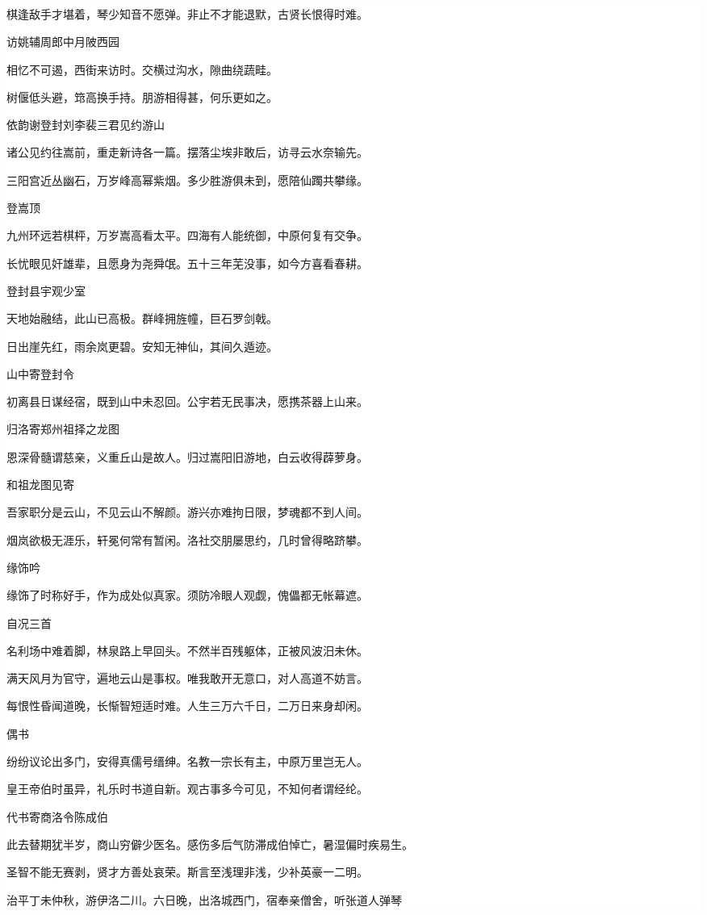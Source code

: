 棋逢敌手才堪着，琴少知音不愿弹。非止不才能退默，古贤长恨得时难。  

访姚辅周郎中月陂西园  

相忆不可遏，西街来访时。交横过沟水，隙曲绕蔬畦。  

树偃低头避，筇高换手持。朋游相得甚，何乐更如之。  

依韵谢登封刘李裴三君见约游山  

诸公见约往嵩前，重走新诗各一篇。摆落尘埃非敢后，访寻云水奈输先。  

三阳宫近丛幽石，万岁峰高幂紫烟。多少胜游俱未到，愿陪仙躅共攀缘。  

登嵩顶  

九州环远若棋枰，万岁嵩高看太平。四海有人能统御，中原何复有交争。  

长忧眼见奸雄辈，且愿身为尧舜氓。五十三年芜没事，如今方喜看春耕。  

登封县宇观少室  

天地始融结，此山已高极。群峰拥旌幢，巨石罗剑戟。  

日出崖先红，雨余岚更碧。安知无神仙，其间久遁迹。  

山中寄登封令  

初离县日谋经宿，既到山中未忍回。公宇若无民事决，愿携茶器上山来。  

归洛寄郑州祖择之龙图  

恩深骨髓谓慈亲，义重丘山是故人。归过嵩阳旧游地，白云收得薜萝身。  

和祖龙图见寄  

吾家职分是云山，不见云山不解颜。游兴亦难拘日限，梦魂都不到人间。  

烟岚欲极无涯乐，轩冕何常有暂闲。洛社交朋屡思约，几时曾得略跻攀。  

缘饰吟  

缘饰了时称好手，作为成处似真家。须防冷眼人观觑，傀儡都无帐幕遮。  

自况三首  

名利场中难着脚，林泉路上早回头。不然半百残躯体，正被风波汨未休。  

满天风月为官守，遍地云山是事权。唯我敢开无意口，对人高道不妨言。  

每恨性昏闻道晚，长惭智短适时难。人生三万六千日，二万日来身却闲。  

偶书  

纷纷议论出多门，安得真儒号缙绅。名教一宗长有主，中原万里岂无人。  

皇王帝伯时虽异，礼乐时书道自新。观古事多今可见，不知何者谓经纶。  

代书寄商洛令陈成伯  

此去替期犹半岁，商山穷僻少医名。感伤多后气防滞成伯悼亡，暑湿偏时疾易生。  

圣智不能无赛剥，贤才方善处哀荣。斯言至浅理非浅，少补英豪一二明。  

治平丁未仲秋，游伊洛二川。六日晚，出洛城西门，宿奉亲僧舍，听张道人弹琴  

